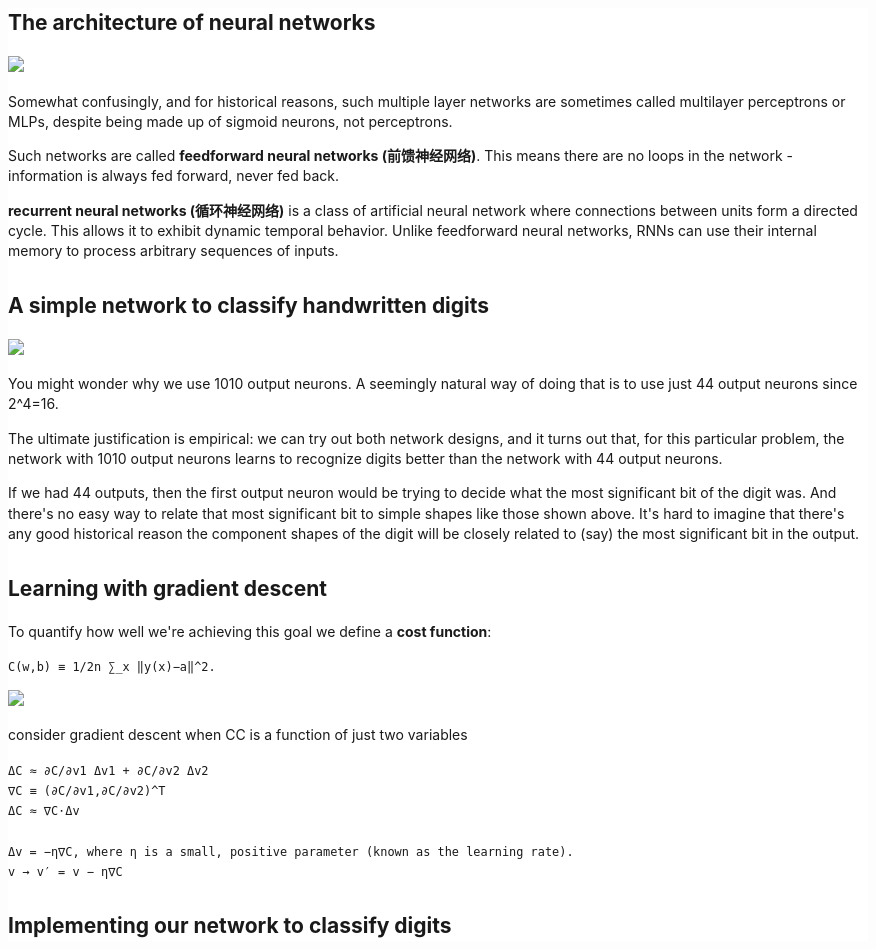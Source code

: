 ## The architecture of neural networks

![](http://neuralnetworksanddeeplearning.com/images/tikz11.png)

Somewhat confusingly, and for historical reasons, such multiple layer networks are sometimes called multilayer perceptrons or MLPs, despite being made up of sigmoid neurons, not perceptrons. 

Such networks are called **feedforward neural networks (前馈神经网络)**. This means there are no loops in the network - information is always fed forward, never fed back. 

**recurrent neural networks (循环神经网络)** is a class of artificial neural network where connections between units form a directed cycle. This allows it to exhibit dynamic temporal behavior. Unlike feedforward neural networks, RNNs can use their internal memory to process arbitrary sequences of inputs.

## A simple network to classify handwritten digits

![](http://neuralnetworksanddeeplearning.com/images/tikz12.png)

You might wonder why we use 1010 output neurons. A seemingly natural way of doing that is to use just 44 output neurons since 2^4=16.

The ultimate justification is empirical: we can try out both network designs, and it turns out that, for this particular problem, the network with 1010 output neurons learns to recognize digits better than the network with 44 output neurons.

If we had 44 outputs, then the first output neuron would be trying to decide what the most significant bit of the digit was. And there's no easy way to relate that most significant bit to simple shapes like those shown above. It's hard to imagine that there's any good historical reason the component shapes of the digit will be closely related to (say) the most significant bit in the output.

## Learning with gradient descent

To quantify how well we're achieving this goal we define a **cost function**:
```
C(w,b) ≡ 1/2n ∑_x ‖y(x)−a‖^2.
```

![](http://neuralnetworksanddeeplearning.com/images/valley.png)

consider gradient descent when CC is a function of just two variables
```
ΔC ≈ ∂C/∂v1 Δv1 + ∂C/∂v2 Δv2
∇C ≡ (∂C/∂v1,∂C/∂v2)^T
ΔC ≈ ∇C⋅Δv

Δv = −η∇C, where η is a small, positive parameter (known as the learning rate). 
v → v′ = v − η∇C
```

## Implementing our network to classify digits


